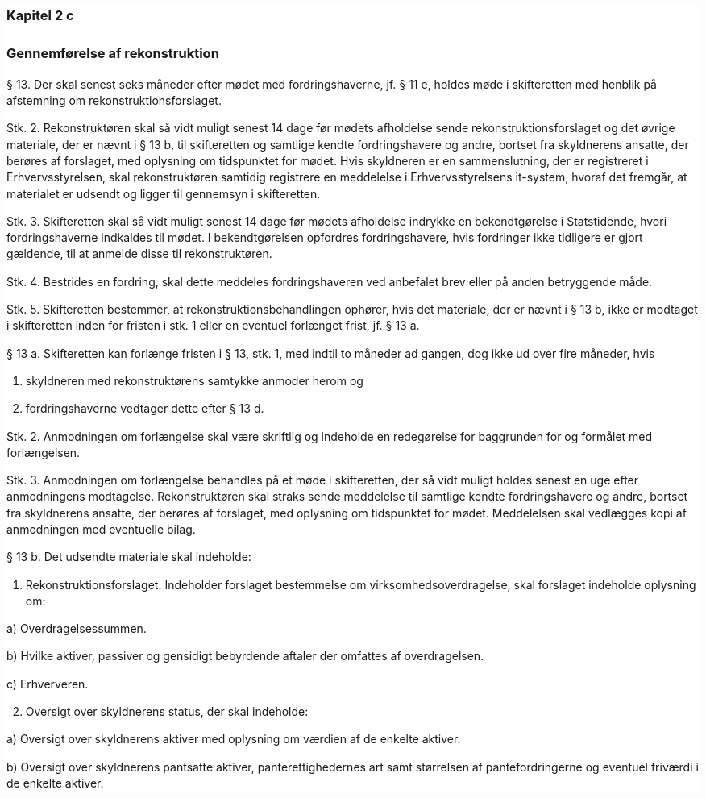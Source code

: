 ### Kapitel 2 c

### Gennemførelse af rekonstruktion

§ 13. Der skal senest seks måneder efter mødet med fordringshaverne, jf. § 11 e, holdes møde i skifteretten med henblik på afstemning om rekonstruktionsforslaget.

Stk. 2. Rekonstruktøren skal så vidt muligt senest 14 dage før mødets afholdelse sende rekonstruktionsforslaget og det øvrige materiale, der er nævnt i § 13 b, til skifteretten og samtlige kendte fordringshavere og andre, bortset fra skyldnerens ansatte, der berøres af forslaget, med oplysning om tidspunktet for mødet. Hvis skyldneren er en sammenslutning, der er registreret i Erhvervsstyrelsen, skal rekonstruktøren samtidig registrere en meddelelse i Erhvervsstyrelsens it-system, hvoraf det fremgår, at materialet er udsendt og ligger til gennemsyn i skifteretten.

Stk. 3. Skifteretten skal så vidt muligt senest 14 dage før mødets afholdelse indrykke en bekendtgørelse i Statstidende, hvori fordringshaverne indkaldes til mødet. I bekendtgørelsen opfordres fordringshavere, hvis fordringer ikke tidligere er gjort gældende, til at anmelde disse til rekonstruktøren.

Stk. 4. Bestrides en fordring, skal dette meddeles fordringshaveren ved anbefalet brev eller på anden betryggende måde.

Stk. 5. Skifteretten bestemmer, at rekonstruktionsbehandlingen ophører, hvis det materiale, der er nævnt i § 13 b, ikke er modtaget i skifteretten inden for fristen i stk. 1 eller en eventuel forlænget frist, jf. § 13 a.

§ 13 a. Skifteretten kan forlænge fristen i § 13, stk. 1, med indtil to måneder ad gangen, dog ikke ud over fire måneder, hvis

1) skyldneren med rekonstruktørens samtykke anmoder herom og

2) fordringshaverne vedtager dette efter § 13 d.

Stk. 2. Anmodningen om forlængelse skal være skriftlig og indeholde en redegørelse for baggrunden for og formålet med forlængelsen.

Stk. 3. Anmodningen om forlængelse behandles på et møde i skifteretten, der så vidt muligt holdes senest en uge efter anmodningens modtagelse. Rekonstruktøren skal straks sende meddelelse til samtlige kendte fordringshavere og andre, bortset fra skyldnerens ansatte, der berøres af forslaget, med oplysning om tidspunktet for mødet. Meddelelsen skal vedlægges kopi af anmodningen med eventuelle bilag.

§ 13 b. Det udsendte materiale skal indeholde:

1) Rekonstruktionsforslaget. Indeholder forslaget bestemmelse om virksomhedsoverdragelse, skal forslaget indeholde oplysning om:

a) Overdragelsessummen.

b) Hvilke aktiver, passiver og gensidigt bebyrdende aftaler der omfattes af overdragelsen.

c) Erhververen.

2) Oversigt over skyldnerens status, der skal indeholde:

a) Oversigt over skyldnerens aktiver med oplysning om værdien af de enkelte aktiver.

b) Oversigt over skyldnerens pantsatte aktiver, panterettighedernes art samt størrelsen af pantefordringerne og eventuel friværdi i de enkelte aktiver.
